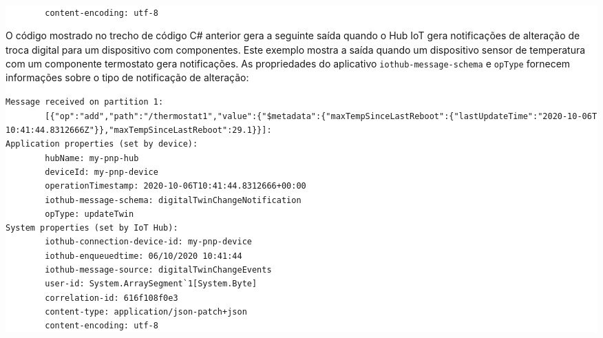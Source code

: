 ```cmd/sh
        content-encoding: utf-8
```

O código mostrado no trecho de código C# anterior gera a seguinte saída quando o Hub IoT gera notificações de alteração de troca digital para um dispositivo com componentes. Este exemplo mostra a saída quando um dispositivo sensor de temperatura com um componente termostato gera notificações. As propriedades do aplicativo `iothub-message-schema` e `opType` fornecem informações sobre o tipo de notificação de alteração:

```cmd/sh
Message received on partition 1:
        [{"op":"add","path":"/thermostat1","value":{"$metadata":{"maxTempSinceLastReboot":{"lastUpdateTime":"2020-10-06T10:41:44.8312666Z"}},"maxTempSinceLastReboot":29.1}}]:
Application properties (set by device):
        hubName: my-pnp-hub
        deviceId: my-pnp-device
        operationTimestamp: 2020-10-06T10:41:44.8312666+00:00
        iothub-message-schema: digitalTwinChangeNotification
        opType: updateTwin
System properties (set by IoT Hub):
        iothub-connection-device-id: my-pnp-device
        iothub-enqueuedtime: 06/10/2020 10:41:44
        iothub-message-source: digitalTwinChangeEvents
        user-id: System.ArraySegment`1[System.Byte]
        correlation-id: 616f108f0e3
        content-type: application/json-patch+json
        content-encoding: utf-8
```
